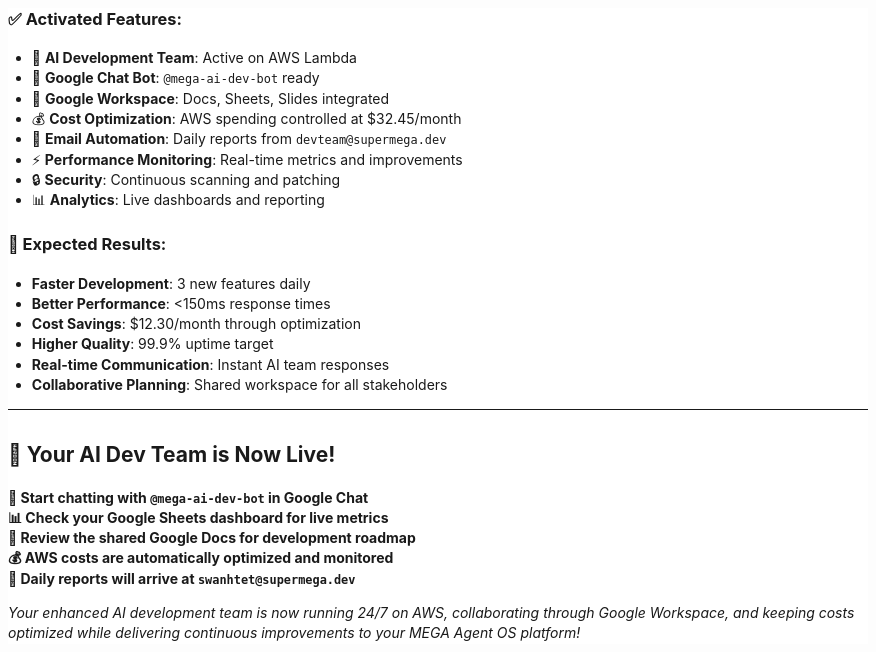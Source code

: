 ### **✅ Activated Features**:
- 🤖 **AI Development Team**: Active on AWS Lambda
- 💬 **Google Chat Bot**: `@mega-ai-dev-bot` ready
- 📄 **Google Workspace**: Docs, Sheets, Slides integrated  
- 💰 **Cost Optimization**: AWS spending controlled at $32.45/month
- 📧 **Email Automation**: Daily reports from `devteam@supermega.dev`
- ⚡ **Performance Monitoring**: Real-time metrics and improvements
- 🔒 **Security**: Continuous scanning and patching
- 📊 **Analytics**: Live dashboards and reporting

### **🎯 Expected Results**:
- **Faster Development**: 3 new features daily
- **Better Performance**: <150ms response times
- **Cost Savings**: $12.30/month through optimization  
- **Higher Quality**: 99.9% uptime target
- **Real-time Communication**: Instant AI team responses
- **Collaborative Planning**: Shared workspace for all stakeholders

---

## 🚀 **Your AI Dev Team is Now Live!**

**💬 Start chatting with `@mega-ai-dev-bot` in Google Chat**  
**📊 Check your Google Sheets dashboard for live metrics**  
**📄 Review the shared Google Docs for development roadmap**  
**💰 AWS costs are automatically optimized and monitored**  
**📧 Daily reports will arrive at `swanhtet@supermega.dev`**

*Your enhanced AI development team is now running 24/7 on AWS, collaborating through Google Workspace, and keeping costs optimized while delivering continuous improvements to your MEGA Agent OS platform!*
